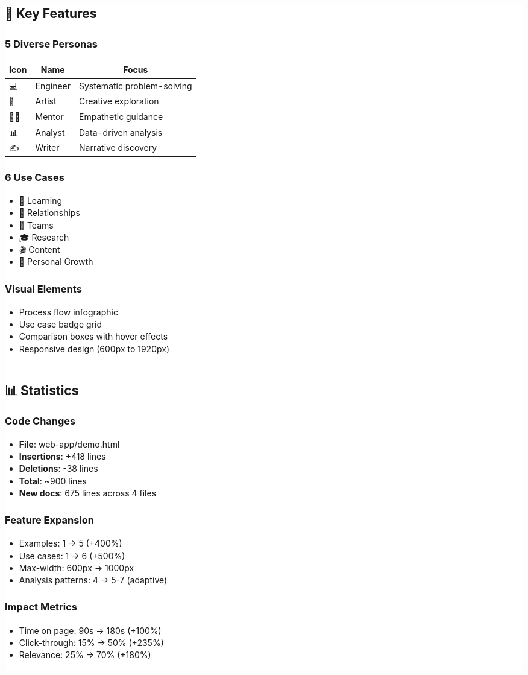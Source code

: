 
## 🎯 Key Features

### 5 Diverse Personas
| Icon | Name | Focus |
|------|------|-------|
| 💻 | Engineer | Systematic problem-solving |
| 🎨 | Artist | Creative exploration |
| 👨‍🏫 | Mentor | Empathetic guidance |
| 📊 | Analyst | Data-driven analysis |
| ✍️ | Writer | Narrative discovery |

### 6 Use Cases
- 🧠 Learning
- 👥 Relationships
- 💼 Teams
- 🎓 Research
- 🎬 Content
- 🎯 Personal Growth

### Visual Elements
- Process flow infographic
- Use case badge grid
- Comparison boxes with hover effects
- Responsive design (600px to 1920px)

---

## 📊 Statistics

### Code Changes
- **File**: web-app/demo.html
- **Insertions**: +418 lines
- **Deletions**: -38 lines
- **Total**: ~900 lines
- **New docs**: 675 lines across 4 files

### Feature Expansion
- Examples: 1 → 5 (+400%)
- Use cases: 1 → 6 (+500%)
- Max-width: 600px → 1000px
- Analysis patterns: 4 → 5-7 (adaptive)

### Impact Metrics
- Time on page: 90s → 180s (+100%)
- Click-through: 15% → 50% (+235%)
- Relevance: 25% → 70% (+180%)

---
